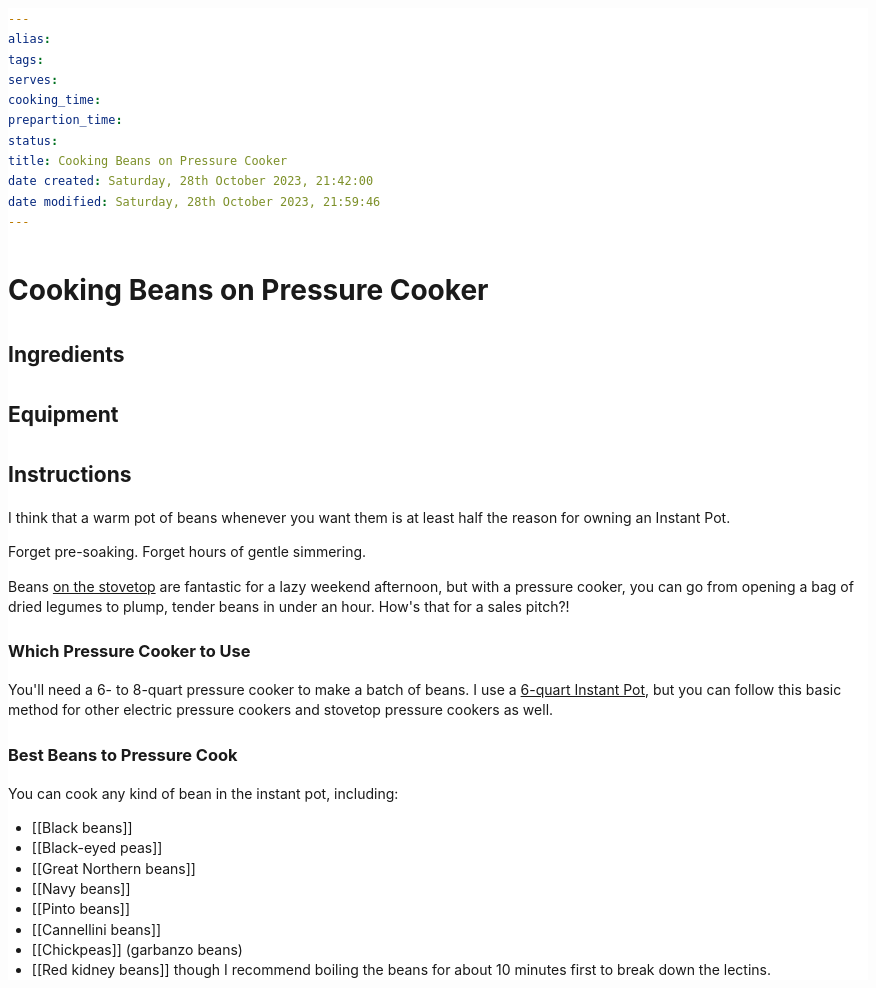 ```yaml
---
alias: 
tags: 
serves: 
cooking_time: 
prepartion_time: 
status:
title: Cooking Beans on Pressure Cooker
date created: Saturday, 28th October 2023, 21:42:00
date modified: Saturday, 28th October 2023, 21:59:46
---
```


# Cooking Beans on Pressure Cooker

## Ingredients

## Equipment

## Instructions

I think that a warm pot of beans whenever you want them is at least half the reason for owning an Instant Pot.

Forget pre-soaking. Forget hours of gentle simmering.

Beans [on the stovetop](https://www.simplyrecipes.com/recipes/how_to_cook_dried_beans/) are fantastic for a lazy weekend afternoon, but with a pressure cooker, you can go from opening a bag of dried legumes to plump, tender beans in under an hour. How's that for a sales pitch?!

### Which Pressure Cooker to Use

You'll need a 6- to 8-quart pressure cooker to make a batch of beans. I use a [6-quart Instant Pot](https://www.amazon.com/Instant-Pot-Multi-Use-Programmable-Pressure/dp/B00FLYWNYQ/?tag=headnotes-20), but you can follow this basic method for other electric pressure cookers and stovetop pressure cookers as well.

### Best Beans to Pressure Cook

You can cook any kind of bean in the instant pot, including:

- [[Black beans]]
- [[Black-eyed peas]]
- [[Great Northern beans]]
- [[Navy beans]]
- [[Pinto beans]]
- [[Cannellini beans]]
- [[Chickpeas]] (garbanzo beans)
- [[Red kidney beans]] though I recommend boiling the beans for about 10 minutes first to break down the lectins.
